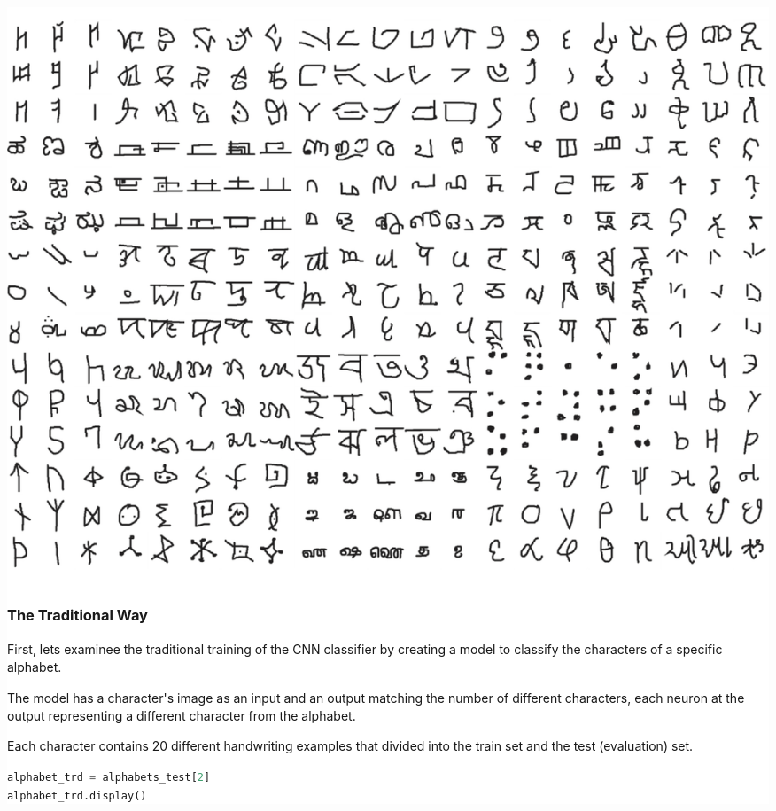 ![alphabets.png](images/alphabets.png)

### The Traditional Way

First, lets examinee the traditional training of the CNN classifier by creating a model to classify the characters of a specific alphabet.

The model has a character's image as an input and an output matching the number of different characters,  each neuron at the output representing a different character from the alphabet.

Each character contains 20 different handwriting examples that divided into the train set and the test (evaluation) set.


```python
alphabet_trd = alphabets_test[2]
alphabet_trd.display()
```

